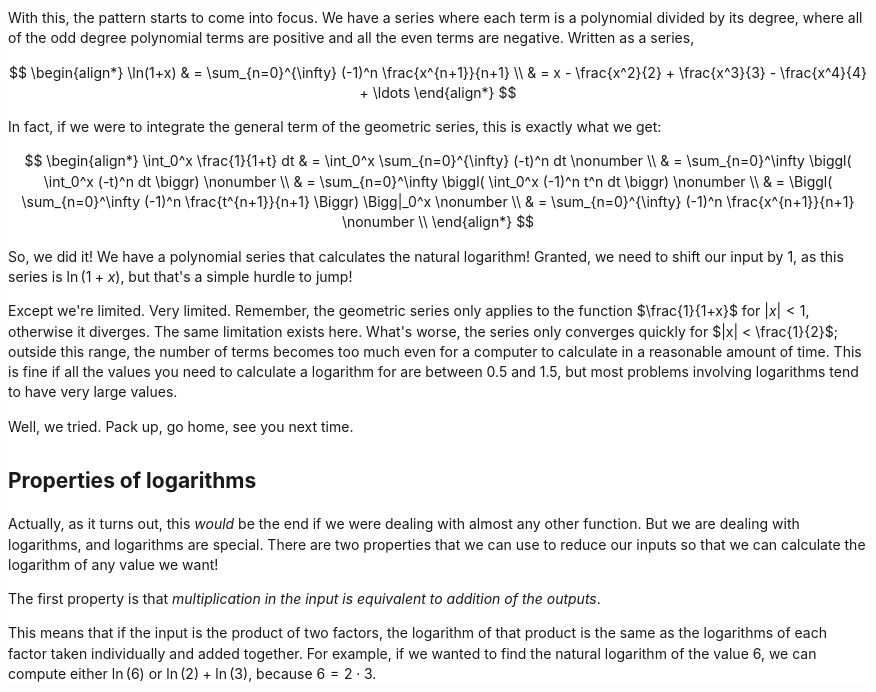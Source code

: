 With this, the pattern starts to come into focus.  We have a series where each term is a polynomial
divided by its degree, where all of the odd degree polynomial terms are positive and all the even
terms are negative.  Written as a series,

$$
  \begin{align*}
    \ln(1+x) & = \sum_{n=0}^{\infty} (-1)^n \frac{x^{n+1}}{n+1}                \\
             & = x - \frac{x^2}{2} + \frac{x^3}{3} - \frac{x^4}{4} + \ldots
  \end{align*}
$$

In fact, if we were to integrate the general term of the geometric series, this is exactly what we get:

$$
  \begin{align*}
    \int_0^x \frac{1}{1+t} dt & = \int_0^x \sum_{n=0}^{\infty} (-t)^n dt \nonumber                                     \\
                              & = \sum_{n=0}^\infty \biggl( \int_0^x (-t)^n dt \biggr) \nonumber                       \\
                              & = \sum_{n=0}^\infty \biggl( \int_0^x (-1)^n t^n dt \biggr) \nonumber                   \\
                              & = \Biggl( \sum_{n=0}^\infty (-1)^n \frac{t^{n+1}}{n+1} \Biggr) \Bigg|_0^x \nonumber    \\
                              & = \sum_{n=0}^{\infty} (-1)^n \frac{x^{n+1}}{n+1} \nonumber                             \\
  \end{align*}
$$

So, we did it!  We have a polynomial series that calculates the natural logarithm!  Granted, we need to shift our
input by 1, as this series is $\ln(1+x)$, but that's a simple hurdle to jump!

Except we're limited.  Very limited.  Remember, the geometric series only applies to the function $\frac{1}{1+x}$ for
$|x| < 1$, otherwise it diverges.  The same limitation exists here.  What's worse, the series only converges quickly
for $|x| < \frac{1}{2}$; outside this range, the number of terms becomes too much even for a computer to calculate in
a reasonable amount of time. This is fine if all the values you need to calculate a logarithm for are between 0.5 and 1.5,
but most problems involving logarithms tend to have very large values.

Well, we tried.  Pack up, go home, see you next time.

## Properties of logarithms

Actually, as it turns out, this *would* be the end if we were dealing with almost any other function.
But we are dealing with logarithms, and logarithms are special.  There are two properties that we
can use to reduce our inputs so that we can calculate the logarithm of any value we want!

The first property is that *multiplication in the input is equivalent to addition of the outputs*.

This means that if the input is the product of two factors, the logarithm of that product is the same
as the logarithms of each factor taken individually and added together.  For example, if we wanted to
find the natural logarithm of the value 6, we can compute either $\ln(6)$ or $\ln(2) + \ln(3)$, because
$6 = 2 \cdot 3$.
